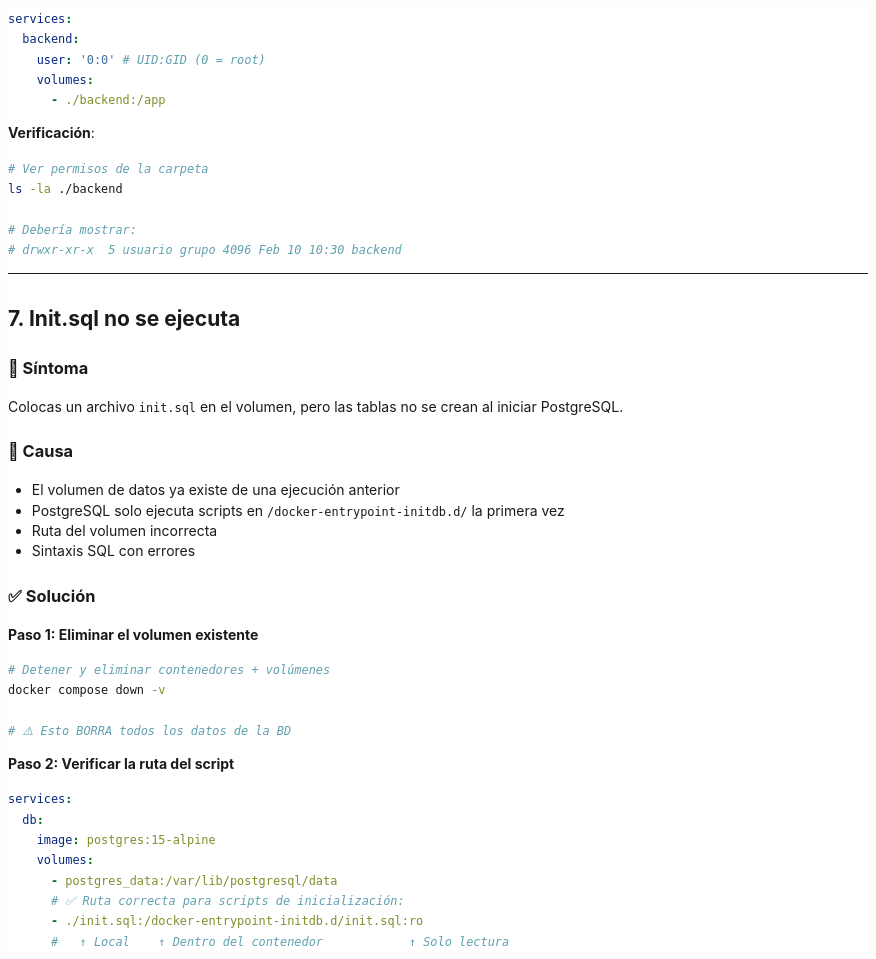 ```yaml
services:
  backend:
    user: '0:0' # UID:GID (0 = root)
    volumes:
      - ./backend:/app
```

**Verificación**:

```bash
# Ver permisos de la carpeta
ls -la ./backend

# Debería mostrar:
# drwxr-xr-x  5 usuario grupo 4096 Feb 10 10:30 backend
```

---

## 7. Init.sql no se ejecuta

### 🔴 Síntoma

Colocas un archivo `init.sql` en el volumen, pero las tablas no se crean al iniciar PostgreSQL.

### 🧠 Causa

- El volumen de datos ya existe de una ejecución anterior
- PostgreSQL solo ejecuta scripts en `/docker-entrypoint-initdb.d/` la primera vez
- Ruta del volumen incorrecta
- Sintaxis SQL con errores

### ✅ Solución

**Paso 1: Eliminar el volumen existente**

```bash
# Detener y eliminar contenedores + volúmenes
docker compose down -v

# ⚠️ Esto BORRA todos los datos de la BD
```

**Paso 2: Verificar la ruta del script**

```yaml
services:
  db:
    image: postgres:15-alpine
    volumes:
      - postgres_data:/var/lib/postgresql/data
      # ✅ Ruta correcta para scripts de inicialización:
      - ./init.sql:/docker-entrypoint-initdb.d/init.sql:ro
      #   ↑ Local    ↑ Dentro del contenedor            ↑ Solo lectura
```
